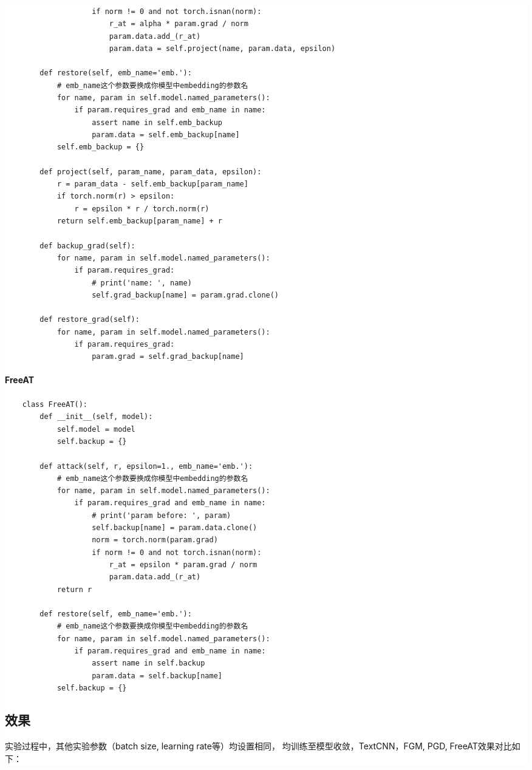 ```
                    if norm != 0 and not torch.isnan(norm):
                        r_at = alpha * param.grad / norm
                        param.data.add_(r_at)
                        param.data = self.project(name, param.data, epsilon)
    
        def restore(self, emb_name='emb.'):
            # emb_name这个参数要换成你模型中embedding的参数名
            for name, param in self.model.named_parameters():
                if param.requires_grad and emb_name in name:
                    assert name in self.emb_backup
                    param.data = self.emb_backup[name]
            self.emb_backup = {}
    
        def project(self, param_name, param_data, epsilon):
            r = param_data - self.emb_backup[param_name]
            if torch.norm(r) > epsilon:
                r = epsilon * r / torch.norm(r)
            return self.emb_backup[param_name] + r
    
        def backup_grad(self):
            for name, param in self.model.named_parameters():
                if param.requires_grad:
                    # print('name: ', name)
                    self.grad_backup[name] = param.grad.clone()
    
        def restore_grad(self):
            for name, param in self.model.named_parameters():
                if param.requires_grad:
                    param.grad = self.grad_backup[name]
```
#### FreeAT  
```
    class FreeAT():
        def __init__(self, model):
            self.model = model
            self.backup = {}
    
        def attack(self, r, epsilon=1., emb_name='emb.'):
            # emb_name这个参数要换成你模型中embedding的参数名
            for name, param in self.model.named_parameters():
                if param.requires_grad and emb_name in name:
                    # print('param before: ', param)
                    self.backup[name] = param.data.clone()
                    norm = torch.norm(param.grad)
                    if norm != 0 and not torch.isnan(norm):
                        r_at = epsilon * param.grad / norm
                        param.data.add_(r_at) 
            return r
    
        def restore(self, emb_name='emb.'):
            # emb_name这个参数要换成你模型中embedding的参数名
            for name, param in self.model.named_parameters():
                if param.requires_grad and emb_name in name:
                    assert name in self.backup
                    param.data = self.backup[name]
            self.backup = {}
```
## 效果
实验过程中，其他实验参数（batch size, learning rate等）均设置相同，
均训练至模型收敛，TextCNN，FGM, PGD, FreeAT效果对比如下：

